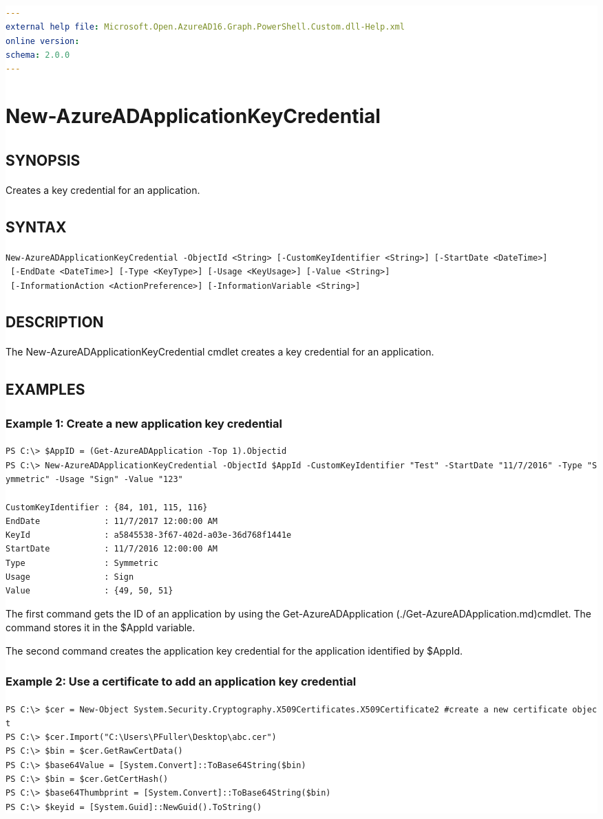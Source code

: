 ```yaml
---
external help file: Microsoft.Open.AzureAD16.Graph.PowerShell.Custom.dll-Help.xml
online version: 
schema: 2.0.0
---
```


# New-AzureADApplicationKeyCredential

## SYNOPSIS
Creates a key credential for an application.

## SYNTAX

```
New-AzureADApplicationKeyCredential -ObjectId <String> [-CustomKeyIdentifier <String>] [-StartDate <DateTime>]
 [-EndDate <DateTime>] [-Type <KeyType>] [-Usage <KeyUsage>] [-Value <String>]
 [-InformationAction <ActionPreference>] [-InformationVariable <String>]
```

## DESCRIPTION
The New-AzureADApplicationKeyCredential cmdlet creates a key credential for an application.

## EXAMPLES

### Example 1: Create a new application key credential
```
PS C:\> $AppID = (Get-AzureADApplication -Top 1).Objectid
PS C:\> New-AzureADApplicationKeyCredential -ObjectId $AppId -CustomKeyIdentifier "Test" -StartDate "11/7/2016" -Type "Symmetric" -Usage "Sign" -Value "123"

CustomKeyIdentifier : {84, 101, 115, 116}
EndDate             : 11/7/2017 12:00:00 AM
KeyId               : a5845538-3f67-402d-a03e-36d768f1441e
StartDate           : 11/7/2016 12:00:00 AM
Type                : Symmetric
Usage               : Sign
Value               : {49, 50, 51}
```

The first command gets the ID of an application by using the Get-AzureADApplication (./Get-AzureADApplication.md)cmdlet.
The command stores it in the $AppId variable.

The second command creates the application key credential for the application identified by $AppId.

### Example 2: Use a certificate to add an application key credential
```
PS C:\> $cer = New-Object System.Security.Cryptography.X509Certificates.X509Certificate2 #create a new certificate object
PS C:\> $cer.Import("C:\Users\PFuller\Desktop\abc.cer") 
PS C:\> $bin = $cer.GetRawCertData()
PS C:\> $base64Value = [System.Convert]::ToBase64String($bin)
PS C:\> $bin = $cer.GetCertHash()
PS C:\> $base64Thumbprint = [System.Convert]::ToBase64String($bin)
PS C:\> $keyid = [System.Guid]::NewGuid().ToString() 
```